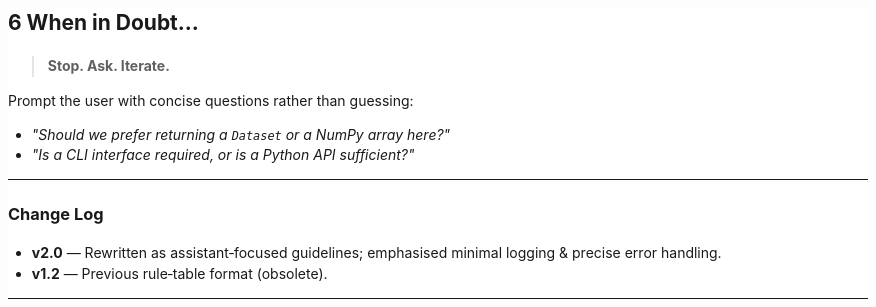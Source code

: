 ## 6  When in Doubt…

> **Stop. Ask. Iterate.**

Prompt the user with concise questions rather than guessing:

- *"Should we prefer returning a `Dataset` or a NumPy array here?"*
- *"Is a CLI interface required, or is a Python API sufficient?"*

---
### Change Log
- **v2.0**  — Rewritten as assistant‑focused guidelines; emphasised minimal logging & precise error handling.
- **v1.2**  — Previous rule‑table format (obsolete).

---
